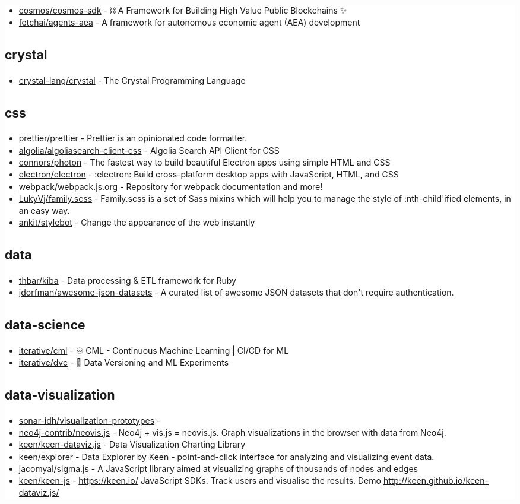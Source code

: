 - [cosmos/cosmos-sdk](https://github.com/cosmos/cosmos-sdk) - :chains: A Framework for Building High Value Public Blockchains :sparkles:
- [fetchai/agents-aea](https://github.com/fetchai/agents-aea) - A framework for autonomous economic agent (AEA) development

## crystal 

- [crystal-lang/crystal](https://github.com/crystal-lang/crystal) - The Crystal Programming Language

## css 

- [prettier/prettier](https://github.com/prettier/prettier) - Prettier is an opinionated code formatter.
- [algolia/algoliasearch-client-css](https://github.com/algolia/algoliasearch-client-css) - Algolia Search API Client for CSS
- [connors/photon](https://github.com/connors/photon) - The fastest way to build beautiful Electron apps using simple HTML and CSS
- [electron/electron](https://github.com/electron/electron) - :electron: Build cross-platform desktop apps with JavaScript, HTML, and CSS
- [webpack/webpack.js.org](https://github.com/webpack/webpack.js.org) - Repository for webpack documentation and more!
- [LukyVj/family.scss](https://github.com/LukyVj/family.scss) - Family.scss is a set of Sass mixins which will help you to manage the style of :nth-child'ified elements, in an easy way.
- [ankit/stylebot](https://github.com/ankit/stylebot) - Change the appearance of the web instantly

## data 

- [thbar/kiba](https://github.com/thbar/kiba) - Data processing & ETL framework for Ruby
- [jdorfman/awesome-json-datasets](https://github.com/jdorfman/awesome-json-datasets) - A curated list of awesome JSON datasets that don't require authentication.

## data-science 

- [iterative/cml](https://github.com/iterative/cml) - ♾️ CML - Continuous Machine Learning | CI/CD for ML
- [iterative/dvc](https://github.com/iterative/dvc) - 🦉 Data Versioning and ML Experiments

## data-visualization 

- [sonar-idh/visualization-prototypes](https://github.com/sonar-idh/visualization-prototypes) - 
- [neo4j-contrib/neovis.js](https://github.com/neo4j-contrib/neovis.js) - Neo4j + vis.js = neovis.js. Graph visualizations in the browser with data from Neo4j.
- [keen/keen-dataviz.js](https://github.com/keen/keen-dataviz.js) - Data Visualization Charting Library
- [keen/explorer](https://github.com/keen/explorer) - Data Explorer by Keen - point-and-click interface for analyzing and visualizing event data.
- [jacomyal/sigma.js](https://github.com/jacomyal/sigma.js) - A JavaScript library aimed at visualizing graphs of thousands of nodes and edges
- [keen/keen-js](https://github.com/keen/keen-js) - https://keen.io/ JavaScript SDKs. Track users and visualise the results. Demo http://keen.github.io/keen-dataviz.js/
